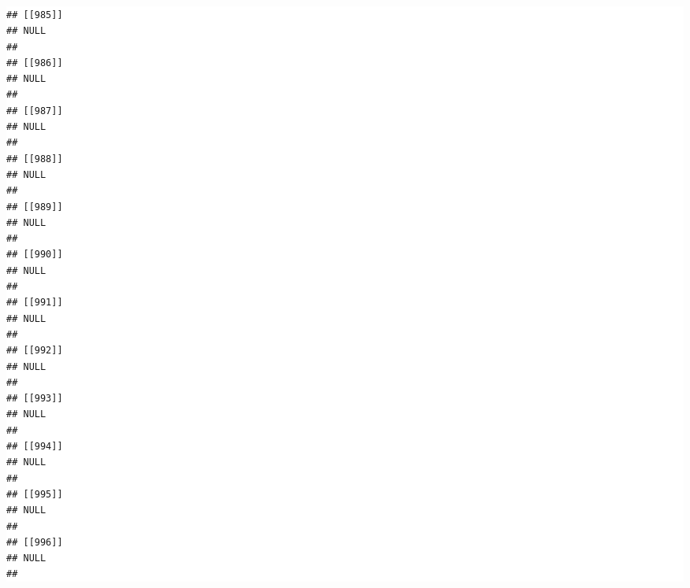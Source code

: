     ## [[985]]
    ## NULL
    ## 
    ## [[986]]
    ## NULL
    ## 
    ## [[987]]
    ## NULL
    ## 
    ## [[988]]
    ## NULL
    ## 
    ## [[989]]
    ## NULL
    ## 
    ## [[990]]
    ## NULL
    ## 
    ## [[991]]
    ## NULL
    ## 
    ## [[992]]
    ## NULL
    ## 
    ## [[993]]
    ## NULL
    ## 
    ## [[994]]
    ## NULL
    ## 
    ## [[995]]
    ## NULL
    ## 
    ## [[996]]
    ## NULL
    ## 
